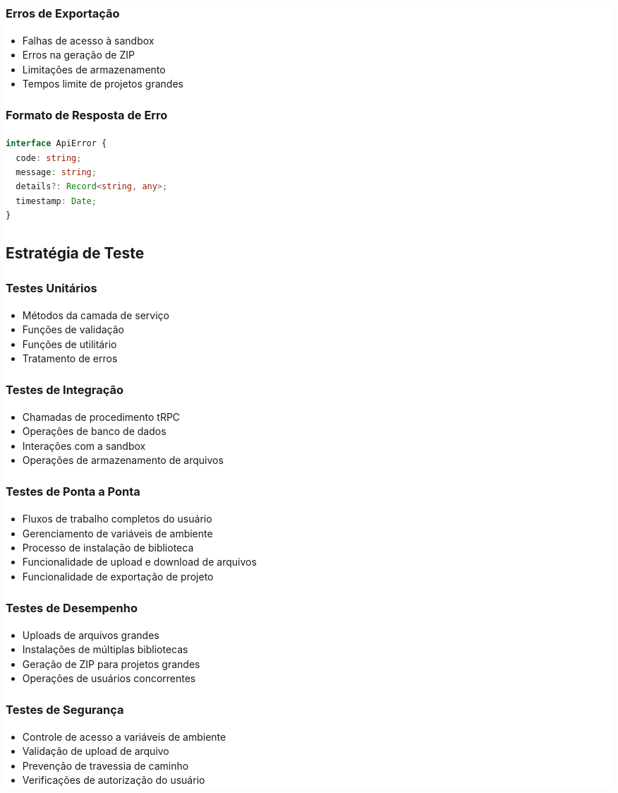 ### Erros de Exportação

-   Falhas de acesso à sandbox
-   Erros na geração de ZIP
-   Limitações de armazenamento
-   Tempos limite de projetos grandes

### Formato de Resposta de Erro

```typescript
interface ApiError {
  code: string;
  message: string;
  details?: Record<string, any>;
  timestamp: Date;
}
```

## Estratégia de Teste

### Testes Unitários

-   Métodos da camada de serviço
-   Funções de validação
-   Funções de utilitário
-   Tratamento de erros

### Testes de Integração

-   Chamadas de procedimento tRPC
-   Operações de banco de dados
-   Interações com a sandbox
-   Operações de armazenamento de arquivos

### Testes de Ponta a Ponta

-   Fluxos de trabalho completos do usuário
-   Gerenciamento de variáveis de ambiente
-   Processo de instalação de biblioteca
-   Funcionalidade de upload e download de arquivos
-   Funcionalidade de exportação de projeto

### Testes de Desempenho

-   Uploads de arquivos grandes
-   Instalações de múltiplas bibliotecas
-   Geração de ZIP para projetos grandes
-   Operações de usuários concorrentes

### Testes de Segurança

-   Controle de acesso a variáveis de ambiente
-   Validação de upload de arquivo
-   Prevenção de travessia de caminho
-   Verificações de autorização do usuário